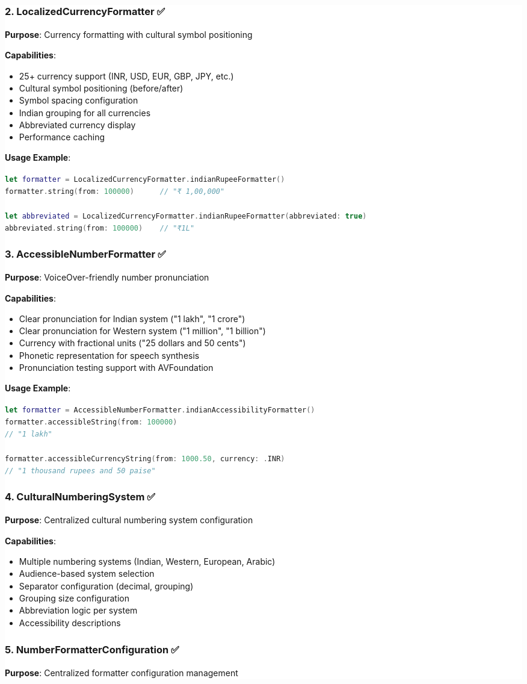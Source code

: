 ### 2. LocalizedCurrencyFormatter ✅
**Purpose**: Currency formatting with cultural symbol positioning

**Capabilities**:
- 25+ currency support (INR, USD, EUR, GBP, JPY, etc.)
- Cultural symbol positioning (before/after)
- Symbol spacing configuration
- Indian grouping for all currencies
- Abbreviated currency display
- Performance caching

**Usage Example**:
```swift
let formatter = LocalizedCurrencyFormatter.indianRupeeFormatter()
formatter.string(from: 100000)      // "₹ 1,00,000"

let abbreviated = LocalizedCurrencyFormatter.indianRupeeFormatter(abbreviated: true)
abbreviated.string(from: 100000)    // "₹1L"
```

### 3. AccessibleNumberFormatter ✅
**Purpose**: VoiceOver-friendly number pronunciation

**Capabilities**:
- Clear pronunciation for Indian system ("1 lakh", "1 crore")
- Clear pronunciation for Western system ("1 million", "1 billion")
- Currency with fractional units ("25 dollars and 50 cents")
- Phonetic representation for speech synthesis
- Pronunciation testing support with AVFoundation

**Usage Example**:
```swift
let formatter = AccessibleNumberFormatter.indianAccessibilityFormatter()
formatter.accessibleString(from: 100000)
// "1 lakh"

formatter.accessibleCurrencyString(from: 1000.50, currency: .INR)
// "1 thousand rupees and 50 paise"
```

### 4. CulturalNumberingSystem ✅
**Purpose**: Centralized cultural numbering system configuration

**Capabilities**:
- Multiple numbering systems (Indian, Western, European, Arabic)
- Audience-based system selection
- Separator configuration (decimal, grouping)
- Grouping size configuration
- Abbreviation logic per system
- Accessibility descriptions

### 5. NumberFormatterConfiguration ✅
**Purpose**: Centralized formatter configuration management
